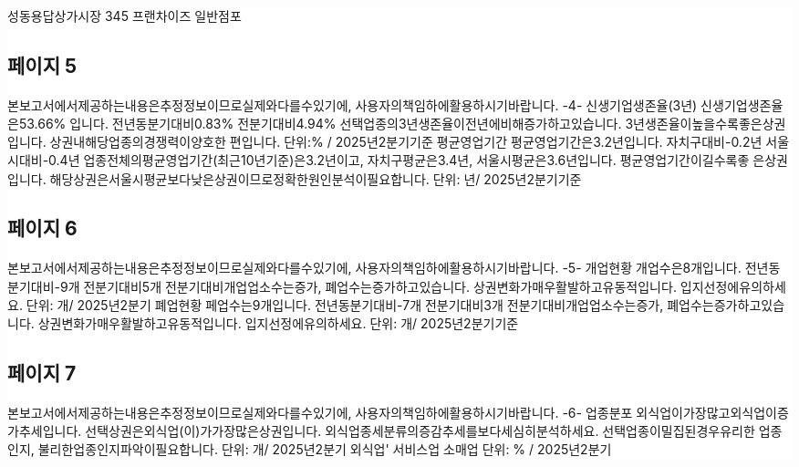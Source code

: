 성동용답상가시장
345
프랜차이즈
일반점포


## 페이지 5

본보고서에서제공하는내용은추정정보이므로실제와다를수있기에, 사용자의책임하에활용하시기바랍니다.
-4-
신생기업생존율(3년)
신생기업생존율은53.66% 입니다.
전년동분기대비0.83%
전분기대비4.94%
선택업종의3년생존율이전년에비해증가하고있습니다. 3년생존율이높을수록좋은상권입니다. 상권내해당업종의경쟁력이양호한
편입니다.
단위:% / 2025년2분기기준
평균영업기간
평균영업기간은3.2년입니다.
자치구대비-0.2년
서울시대비-0.4년
업종전체의평균영업기간(최근10년기준)은3.2년이고, 자치구평균은3.4년, 서울시평균은3.6년입니다. 평균영업기간이길수록좋
은상권입니다. 해당상권은서울시평균보다낮은상권이므로정확한원인분석이필요합니다.
단위: 년/ 2025년2분기기준


## 페이지 6

본보고서에서제공하는내용은추정정보이므로실제와다를수있기에, 사용자의책임하에활용하시기바랍니다.
-5-
개업현황
개업수은8개입니다.
전년동분기대비-9개
전분기대비5개
전분기대비개업업소수는증가, 폐업수는증가하고있습니다. 상권변화가매우활발하고유동적입니다. 입지선정에유의하세요.
단위: 개/ 2025년2분기
폐업현황
페업수는9개입니다.
전년동분기대비-7개
전분기대비3개
전분기대비개업업소수는증가, 폐업수는증가하고있습니다. 상권변화가매우활발하고유동적입니다. 입지선정에유의하세요.
단위: 개/ 2025년2분기기준


## 페이지 7

본보고서에서제공하는내용은추정정보이므로실제와다를수있기에, 사용자의책임하에활용하시기바랍니다.
-6-
업종분포
외식업이가장많고외식업이증가추세입니다.
선택상권은외식업(이)가가장많은상권입니다. 외식업종세분류의증감추세를보다세심히분석하세요. 선택업종이밀집된경우유리한
업종인지, 불리한업종인지파악이필요합니다.
단위: 개/ 2025년2분기
외식업'
서비스업
소매업
단위: % / 2025년2분기
